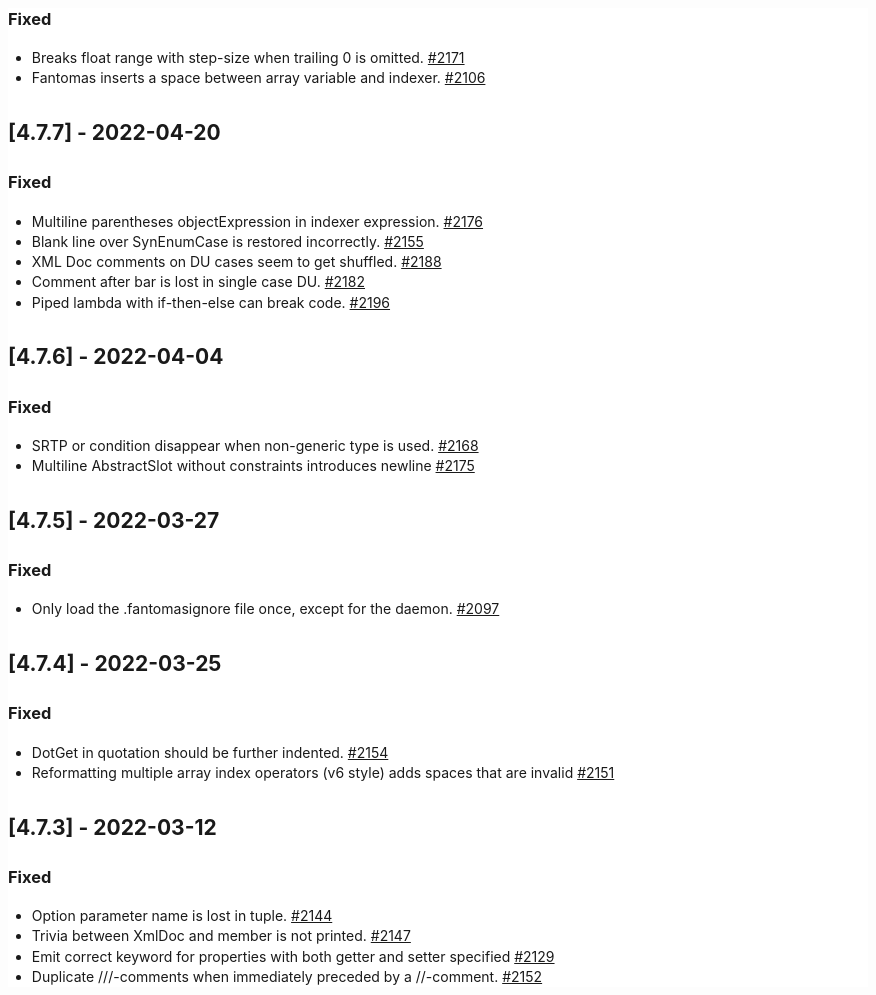 ### Fixed
- Breaks float range with step-size when trailing 0 is omitted. [#2171](https://github.com/fsprojects/fantomas/issues/2171)
- Fantomas inserts a space between array variable and indexer. [#2106](https://github.com/fsprojects/fantomas/issues/2106)

## [4.7.7] - 2022-04-20

### Fixed
- Multiline parentheses objectExpression in indexer expression. [#2176](https://github.com/fsprojects/fantomas/issues/2176)
- Blank line over SynEnumCase is restored incorrectly. [#2155](https://github.com/fsprojects/fantomas/issues/2155)
- XML Doc comments on DU cases seem to get shuffled. [#2188](https://github.com/fsprojects/fantomas/issues/2188)
- Comment after bar is lost in single case DU. [#2182](https://github.com/fsprojects/fantomas/issues/2182)
- Piped lambda with if-then-else can break code. [#2196](https://github.com/fsprojects/fantomas/issues/2196)

## [4.7.6] - 2022-04-04

### Fixed
- SRTP or condition disappear when non-generic type is used. [#2168](https://github.com/fsprojects/fantomas/issues/2168)
- Multiline AbstractSlot without constraints introduces newline [#2175](https://github.com/fsprojects/fantomas/issues/2175)

## [4.7.5] - 2022-03-27

### Fixed
- Only load the .fantomasignore file once, except for the daemon. [#2097](https://github.com/fsprojects/fantomas/pull/2097)

## [4.7.4] - 2022-03-25

### Fixed
- DotGet in quotation should be further indented. [#2154](https://github.com/fsprojects/fantomas/issues/2154)
- Reformatting multiple array index operators (v6 style) adds spaces that are invalid [#2151](https://github.com/fsprojects/fantomas/issues/2151)

## [4.7.3] - 2022-03-12

### Fixed
- Option parameter name is lost in tuple. [#2144](https://github.com/fsprojects/fantomas/issues/2144)
- Trivia between XmlDoc and member is not printed. [#2147](https://github.com/fsprojects/fantomas/issues/2147)
- Emit correct keyword for properties with both getter and setter specified [#2129](https://github.com/fsprojects/fantomas/issues/2129)
- Duplicate ///-comments when immediately preceded by a //-comment. [#2152](https://github.com/fsprojects/fantomas/issues/2152)
